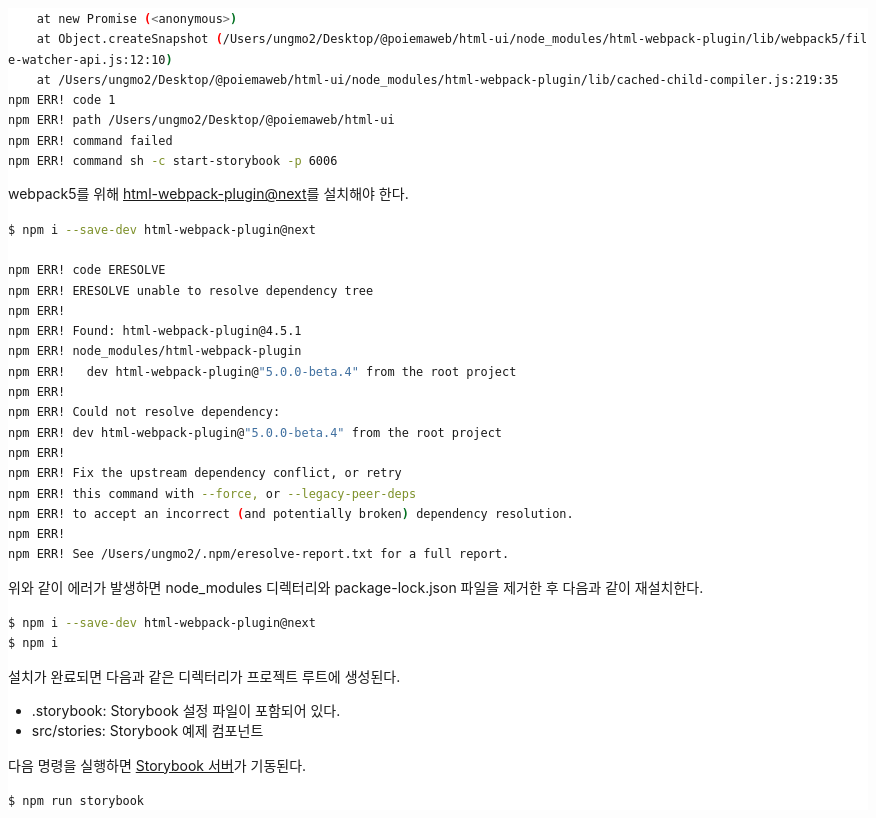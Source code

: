 ```bash
    at new Promise (<anonymous>)
    at Object.createSnapshot (/Users/ungmo2/Desktop/@poiemaweb/html-ui/node_modules/html-webpack-plugin/lib/webpack5/file-watcher-api.js:12:10)
    at /Users/ungmo2/Desktop/@poiemaweb/html-ui/node_modules/html-webpack-plugin/lib/cached-child-compiler.js:219:35
npm ERR! code 1
npm ERR! path /Users/ungmo2/Desktop/@poiemaweb/html-ui
npm ERR! command failed
npm ERR! command sh -c start-storybook -p 6006
```

webpack5를 위해 [html-webpack-plugin@next](https://www.npmjs.com/package/html-webpack-plugin)를 설치해야 한다.

```bash
$ npm i --save-dev html-webpack-plugin@next

npm ERR! code ERESOLVE
npm ERR! ERESOLVE unable to resolve dependency tree
npm ERR!
npm ERR! Found: html-webpack-plugin@4.5.1
npm ERR! node_modules/html-webpack-plugin
npm ERR!   dev html-webpack-plugin@"5.0.0-beta.4" from the root project
npm ERR!
npm ERR! Could not resolve dependency:
npm ERR! dev html-webpack-plugin@"5.0.0-beta.4" from the root project
npm ERR!
npm ERR! Fix the upstream dependency conflict, or retry
npm ERR! this command with --force, or --legacy-peer-deps
npm ERR! to accept an incorrect (and potentially broken) dependency resolution.
npm ERR!
npm ERR! See /Users/ungmo2/.npm/eresolve-report.txt for a full report.
```

위와 같이 에러가 발생하면 node_modules 디렉터리와 package-lock.json 파일을 제거한 후 다음과 같이 재설치한다.

```bash
$ npm i --save-dev html-webpack-plugin@next
$ npm i
```

설치가 완료되면 다음과 같은 디렉터리가 프로젝트 루트에 생성된다.

- .storybook: Storybook 설정 파일이 포함되어 있다.
- src/stories: Storybook 예제 컴포넌트

다음 명령을 실행하면 [Storybook 서버](http://localhost:6006)가 기동된다.

```bash
$ npm run storybook
```

